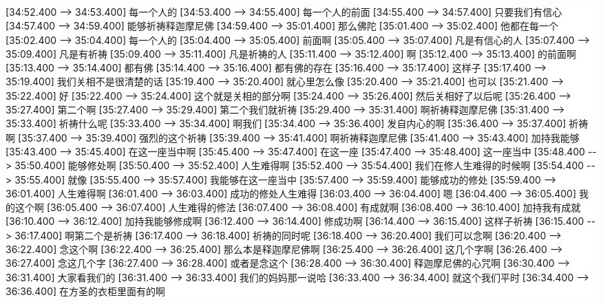 [34:52.400 --> 34:53.400] 每一个人的
[34:53.400 --> 34:55.400] 每一个人的前面
[34:55.400 --> 34:57.400] 只要我们有信心
[34:57.400 --> 34:59.400] 能够祈祷释迦摩尼佛
[34:59.400 --> 35:01.400] 那么佛陀
[35:01.400 --> 35:02.400] 他都在每一个
[35:02.400 --> 35:04.400] 每一个人的
[35:04.400 --> 35:05.400] 前面啊
[35:05.400 --> 35:07.400] 凡是有信心的人
[35:07.400 --> 35:09.400] 凡是有祈祷
[35:09.400 --> 35:11.400] 凡是祈祷的人
[35:11.400 --> 35:12.400] 啊
[35:12.400 --> 35:13.400] 的前面啊
[35:13.400 --> 35:14.400] 都有佛
[35:14.400 --> 35:16.400] 都有佛的存在
[35:16.400 --> 35:17.400] 这样子
[35:17.400 --> 35:19.400] 我们关相不是很清楚的话
[35:19.400 --> 35:20.400] 就心里怎么像
[35:20.400 --> 35:21.400] 也可以
[35:21.400 --> 35:22.400] 好
[35:22.400 --> 35:24.400] 这个就是关相的部分啊
[35:24.400 --> 35:26.400] 然后关相好了以后呢
[35:26.400 --> 35:27.400] 第二个啊
[35:27.400 --> 35:29.400] 第二个我们就祈祷
[35:29.400 --> 35:31.400] 啊祈祷释迦摩尼佛
[35:31.400 --> 35:33.400] 祈祷什么呢
[35:33.400 --> 35:34.400] 啊我们
[35:34.400 --> 35:36.400] 发自内心的啊
[35:36.400 --> 35:37.400] 祈祷啊
[35:37.400 --> 35:39.400] 强烈的这个祈祷
[35:39.400 --> 35:41.400] 啊祈祷释迦摩尼佛
[35:41.400 --> 35:43.400] 加持我能够
[35:43.400 --> 35:45.400] 在这一座当中啊
[35:45.400 --> 35:47.400] 在这一座
[35:47.400 --> 35:48.400] 这一座当中
[35:48.400 --> 35:50.400] 能够修处啊
[35:50.400 --> 35:52.400] 人生难得啊
[35:52.400 --> 35:54.400] 我们在修人生难得的时候啊
[35:54.400 --> 35:55.400] 就像
[35:55.400 --> 35:57.400] 我能够在这一座当中
[35:57.400 --> 35:59.400] 能够成功的修处
[35:59.400 --> 36:01.400] 人生难得啊
[36:01.400 --> 36:03.400] 成功的修处人生难得
[36:03.400 --> 36:04.400] 嗯
[36:04.400 --> 36:05.400] 我的这个啊
[36:05.400 --> 36:07.400] 人生难得的修法
[36:07.400 --> 36:08.400] 有成就啊
[36:08.400 --> 36:10.400] 加持我有成就
[36:10.400 --> 36:12.400] 加持我能够修成啊
[36:12.400 --> 36:14.400] 修成功啊
[36:14.400 --> 36:15.400] 这样子祈祷
[36:15.400 --> 36:17.400] 啊第二个是祈祷
[36:17.400 --> 36:18.400] 祈祷的同时呢
[36:18.400 --> 36:20.400] 我们可以念啊
[36:20.400 --> 36:22.400] 念这个啊
[36:22.400 --> 36:25.400] 那么本是释迦摩尼佛啊
[36:25.400 --> 36:26.400] 这几个字啊
[36:26.400 --> 36:27.400] 念这几个字
[36:27.400 --> 36:28.400] 或者是念这个
[36:28.400 --> 36:30.400] 释迦摩尼佛的心咒啊
[36:30.400 --> 36:31.400] 大家看我们的
[36:31.400 --> 36:33.400] 我们的妈妈那一说哈
[36:33.400 --> 36:34.400] 就这个我们平时
[36:34.400 --> 36:36.400] 在方圣的衣柜里面有的啊